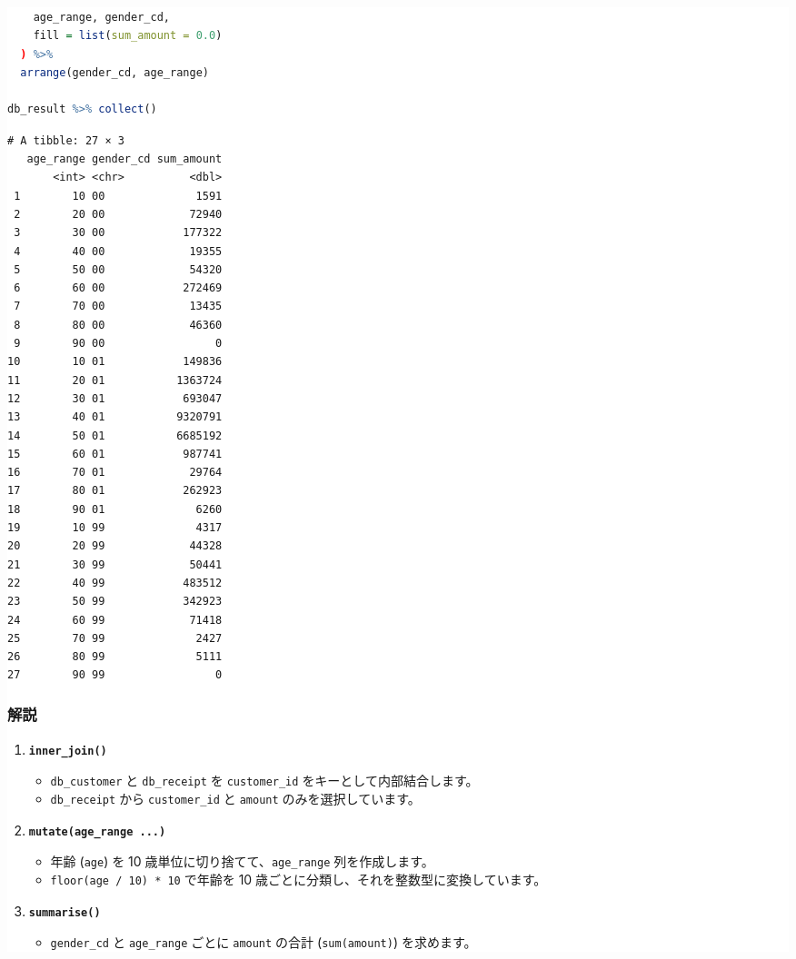 ```r
    age_range, gender_cd, 
    fill = list(sum_amount = 0.0)
  ) %>% 
  arrange(gender_cd, age_range)

db_result %>% collect()
```

```text
# A tibble: 27 × 3
   age_range gender_cd sum_amount
       <int> <chr>          <dbl>
 1        10 00              1591
 2        20 00             72940
 3        30 00            177322
 4        40 00             19355
 5        50 00             54320
 6        60 00            272469
 7        70 00             13435
 8        80 00             46360
 9        90 00                 0
10        10 01            149836
11        20 01           1363724
12        30 01            693047
13        40 01           9320791
14        50 01           6685192
15        60 01            987741
16        70 01             29764
17        80 01            262923
18        90 01              6260
19        10 99              4317
20        20 99             44328
21        30 99             50441
22        40 99            483512
23        50 99            342923
24        60 99             71418
25        70 99              2427
26        80 99              5111
27        90 99                 0
```

### 解説

1. **`inner_join()`**
   - `db_customer` と `db_receipt` を `customer_id` をキーとして内部結合します。
   - `db_receipt` から `customer_id` と `amount` のみを選択しています。

2. **`mutate(age_range ...)`**
   - 年齢 (`age`) を 10 歳単位に切り捨てて、`age_range` 列を作成します。
   - `floor(age / 10) * 10` で年齢を 10 歳ごとに分類し、それを整数型に変換しています。

3. **`summarise()`**
   - `gender_cd` と `age_range` ごとに `amount` の合計 (`sum(amount)`) を求めます。

